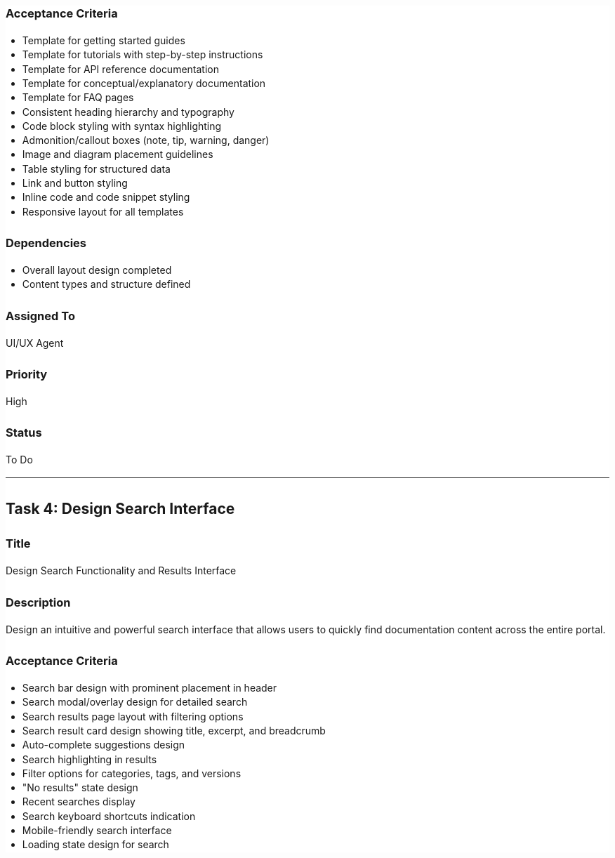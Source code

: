 ### Acceptance Criteria

- Template for getting started guides
- Template for tutorials with step-by-step instructions
- Template for API reference documentation
- Template for conceptual/explanatory documentation
- Template for FAQ pages
- Consistent heading hierarchy and typography
- Code block styling with syntax highlighting
- Admonition/callout boxes (note, tip, warning, danger)
- Image and diagram placement guidelines
- Table styling for structured data
- Link and button styling
- Inline code and code snippet styling
- Responsive layout for all templates

### Dependencies

- Overall layout design completed
- Content types and structure defined

### Assigned To

UI/UX Agent

### Priority

High

### Status

To Do

---

## Task 4: Design Search Interface

### Title

Design Search Functionality and Results Interface

### Description

Design an intuitive and powerful search interface that allows users to quickly find documentation content across the entire portal.

### Acceptance Criteria

- Search bar design with prominent placement in header
- Search modal/overlay design for detailed search
- Search results page layout with filtering options
- Search result card design showing title, excerpt, and breadcrumb
- Auto-complete suggestions design
- Search highlighting in results
- Filter options for categories, tags, and versions
- "No results" state design
- Recent searches display
- Search keyboard shortcuts indication
- Mobile-friendly search interface
- Loading state design for search
